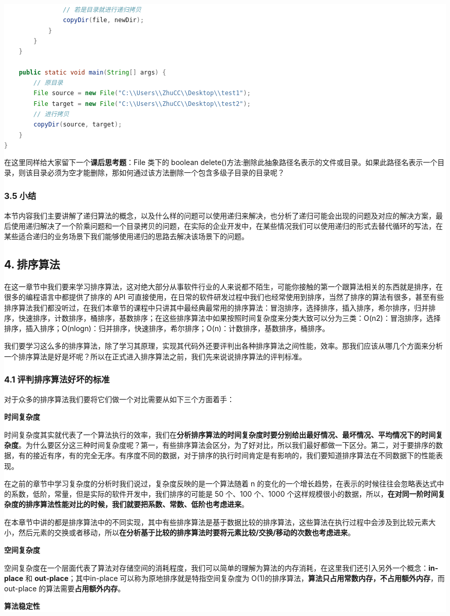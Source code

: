 ```java
                // 若是目录就进行递归拷贝
                copyDir(file, newDir);
            }
        }
    }

    public static void main(String[] args) {
        // 原目录
        File source = new File("C:\\Users\\ZhuCC\\Desktop\\test1");
        File target = new File("C:\\Users\\ZhuCC\\Desktop\\test2");
        // 进行拷贝
        copyDir(source, target);
    }
}
```

在这里同样给大家留下一个**课后思考题**：File 类下的 boolean delete()方法:删除此抽象路径名表示的文件或目录。如果此路径名表示一个目录，则该目录必须为空才能删除，那如何通过该方法删除一个包含多级子目录的目录呢？

### 3.5 小结

本节内容我们主要讲解了递归算法的概念，以及什么样的问题可以使用递归来解决，也分析了递归可能会出现的问题及对应的解决方案，最后使用递归解决了一个阶乘问题和一个目录拷贝的问题，在实际的企业开发中，在某些情况我们可以使用递归的形式去替代循环的写法，在某些适合递归的业务场景下我们能够使用递归的思路去解决该场景下的问题。

## 4. 排序算法

在这一章节中我们要来学习排序算法，这对绝大部分从事软件行业的人来说都不陌生，可能你接触的第一个跟算法相关的东西就是排序，在很多的编程语言中都提供了排序的 API 可直接使用，在日常的软件研发过程中我们也经常使用到排序，当然了排序的算法有很多，甚至有些排序算法我们都没听过，在我们本章节的课程中只讲其中最经典最常用的排序算法：冒泡排序，选择排序，插入排序，希尔排序，归并排序，快速排序，计数排序，桶排序，基数排序；在这些排序算法中如果按照时间复杂度来分类大致可以分为三类：O(n2)：冒泡排序，选择排序，插入排序；O(nlogn)：归并排序，快速排序，希尔排序；O(n)：计数排序，基数排序，桶排序。

我们要学习这么多的排序算法，除了学习其原理，实现其代码外还要评判出各种排序算法之间性能，效率。那我们应该从哪几个方面来分析一个排序算法是好是坏呢？所以在正式进入排序算法之前，我们先来说说排序算法的评判标准。

### 4.1 评判排序算法好坏的标准

对于众多的排序算法我们要将它们做一个对比需要从如下三个方面着手：

**时间复杂度**

时间复杂度其实就代表了一个算法执行的效率，我们在**分析排序算法的时间复杂度时要分别给出最好情况、最坏情况、平均情况下的时间复杂度**。为什么要区分这三种时间复杂度呢？第一，有些排序算法会区分，为了好对比，所以我们最好都做一下区分。第二，对于要排序的数据，有的接近有序，有的完全无序。有序度不同的数据，对于排序的执行时间肯定是有影响的，我们要知道排序算法在不同数据下的性能表现。

在之前的章节中学习复杂度的分析时我们说过，复杂度反映的是一个算法随着 n 的变化的一个增长趋势，在表示的时候往往会忽略表达式中的系数，低阶，常量，但是实际的软件开发中，我们排序的可能是 50 个、100 个、1000 个这样规模很小的数据，所以，**在对同一阶时间复杂度的排序算法性能对比的时候，我们就要把系数、常数、低阶也考虑进来**。

在本章节中讲的都是排序算法中的不同实现，其中有些排序算法是基于数据比较的排序算法，这些算法在执行过程中会涉及到比较元素大小，然后元素的交换或者移动，所以**在分析基于比较的排序算法时要将元素比较/交换/移动的次数也考虑进来**。

**空间复杂度**

空间复杂度在一个层面代表了算法对存储空间的消耗程度，我们可以简单的理解为算法的内存消耗，在这里我们还引入另外一个概念：**in-place** 和 **out-place**；其中in-place 可以称为原地排序就是特指空间复杂度为 O(1)的排序算法，**算法只占用常数内存，不占用额外内存**，而 out-place 的算法需要**占用额外内存**。

**算法稳定性**
